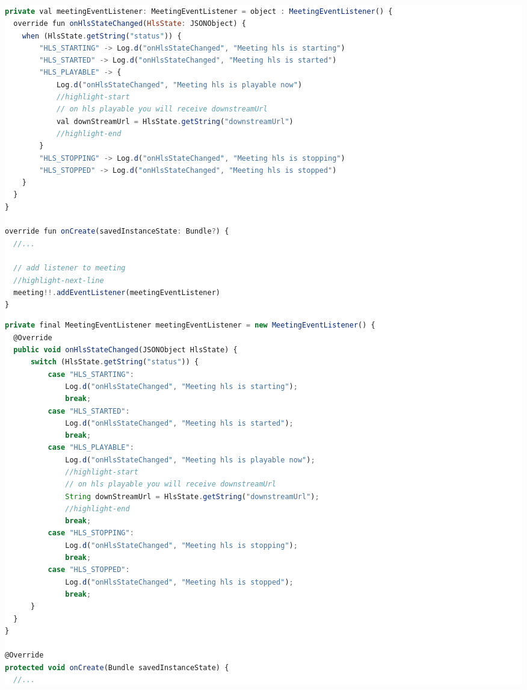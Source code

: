 <TabItem value="Kotlin">

```js
private val meetingEventListener: MeetingEventListener = object : MeetingEventListener() {
  override fun onHlsStateChanged(HlsState: JSONObject) {
    when (HlsState.getString("status")) {
        "HLS_STARTING" -> Log.d("onHlsStateChanged", "Meeting hls is starting")
        "HLS_STARTED" -> Log.d("onHlsStateChanged", "Meeting hls is started")
        "HLS_PLAYABLE" -> {
            Log.d("onHlsStateChanged", "Meeting hls is playable now")
            //highlight-start
            // on hls playable you will receive downstreamUrl
            val downStreamUrl = HlsState.getString("downstreamUrl")
            //highlight-end
        }
        "HLS_STOPPING" -> Log.d("onHlsStateChanged", "Meeting hls is stopping")
        "HLS_STOPPED" -> Log.d("onHlsStateChanged", "Meeting hls is stopped")
    }
  }
}

override fun onCreate(savedInstanceState: Bundle?) {
  //...

  // add listener to meeting
  //highlight-next-line
  meeting!!.addEventListener(meetingEventListener)
}
```

</TabItem>

<TabItem value="Java">

```js
private final MeetingEventListener meetingEventListener = new MeetingEventListener() {
  @Override
  public void onHlsStateChanged(JSONObject HlsState) {
      switch (HlsState.getString("status")) {
          case "HLS_STARTING":
              Log.d("onHlsStateChanged", "Meeting hls is starting");
              break;
          case "HLS_STARTED":
              Log.d("onHlsStateChanged", "Meeting hls is started");
              break;
          case "HLS_PLAYABLE":
              Log.d("onHlsStateChanged", "Meeting hls is playable now");
              //highlight-start
              // on hls playable you will receive downstreamUrl
              String downStreamUrl = HlsState.getString("downstreamUrl");
              //highlight-end
              break;
          case "HLS_STOPPING":
              Log.d("onHlsStateChanged", "Meeting hls is stopping");
              break;
          case "HLS_STOPPED":
              Log.d("onHlsStateChanged", "Meeting hls is stopped");
              break;
      }
  }
}

@Override
protected void onCreate(Bundle savedInstanceState) {
  //...

```